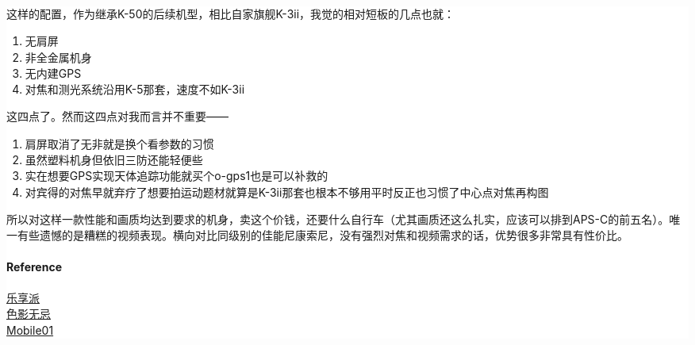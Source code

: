 这样的配置，作为继承K-50的后续机型，相比自家旗舰K-3ii，我觉的相对短板的几点也就：

1. 无肩屏
2. 非全金属机身
3. 无内建GPS
4. 对焦和测光系统沿用K-5那套，速度不如K-3ii

这四点了。然而这四点对我而言并不重要——

1. 肩屏取消了无非就是换个看参数的习惯
2. 虽然塑料机身但依旧三防还能轻便些
3. 实在想要GPS实现天体追踪功能就买个o-gps1也是可以补救的
4. 对宾得的对焦早就弃疗了想要拍运动题材就算是K-3ii那套也根本不够用平时反正也习惯了中心点对焦再构图

所以对这样一款性能和画质均达到要求的机身，卖这个价钱，还要什么自行车（尤其画质还这么扎实，应该可以排到APS-C的前五名）。唯一有些遗憾的是糟糕的视频表现。横向对比同级别的佳能尼康索尼，没有强烈对焦和视频需求的话，优势很多非常具有性价比。

#### Reference
[乐享派](http://www.loxpo.com/thread-7726-1-1.html)  
[色影无忌](http://info.xitek.com/pzreview/xitektest/201608/16-204286.html)  
[Mobile01](https://www.mobile01.com/topicdetail.php?f=251&t=4974622)
